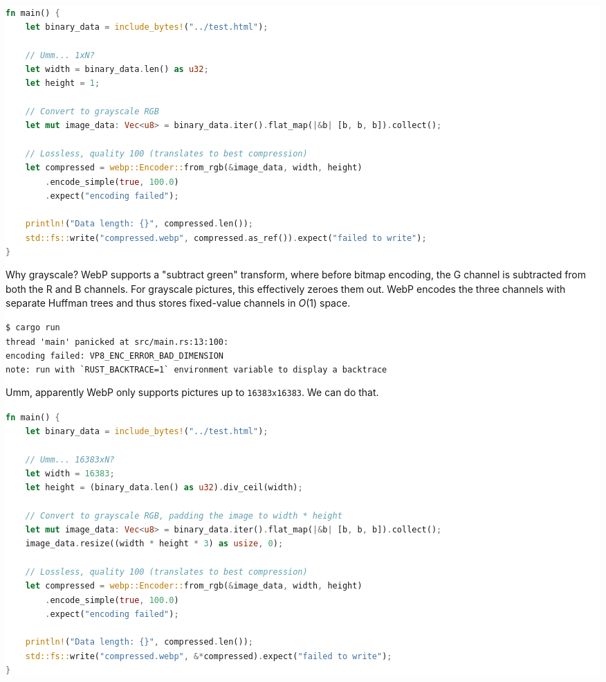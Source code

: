 ```rust
fn main() {
    let binary_data = include_bytes!("../test.html");

    // Umm... 1xN?
    let width = binary_data.len() as u32;
    let height = 1;

    // Convert to grayscale RGB
    let mut image_data: Vec<u8> = binary_data.iter().flat_map(|&b| [b, b, b]).collect();

    // Lossless, quality 100 (translates to best compression)
    let compressed = webp::Encoder::from_rgb(&image_data, width, height)
        .encode_simple(true, 100.0)
        .expect("encoding failed");

    println!("Data length: {}", compressed.len());
    std::fs::write("compressed.webp", compressed.as_ref()).expect("failed to write");
}
```

Why grayscale? WebP supports a "subtract green" transform, where before bitmap encoding, the G channel is subtracted from both the R and B channels. For grayscale pictures, this effectively zeroes them out. WebP encodes the three channels with separate Huffman trees and thus stores fixed-value channels in $O(1)$ space.

```shell
$ cargo run
thread 'main' panicked at src/main.rs:13:100:
encoding failed: VP8_ENC_ERROR_BAD_DIMENSION
note: run with `RUST_BACKTRACE=1` environment variable to display a backtrace
```

Umm, apparently WebP only supports pictures up to `16383x16383`. We can do that.

```rust
fn main() {
    let binary_data = include_bytes!("../test.html");

    // Umm... 16383xN?
    let width = 16383;
    let height = (binary_data.len() as u32).div_ceil(width);

    // Convert to grayscale RGB, padding the image to width * height
    let mut image_data: Vec<u8> = binary_data.iter().flat_map(|&b| [b, b, b]).collect();
    image_data.resize((width * height * 3) as usize, 0);

    // Lossless, quality 100 (translates to best compression)
    let compressed = webp::Encoder::from_rgb(&image_data, width, height)
        .encode_simple(true, 100.0)
        .expect("encoding failed");

    println!("Data length: {}", compressed.len());
    std::fs::write("compressed.webp", &*compressed).expect("failed to write");
}
```
